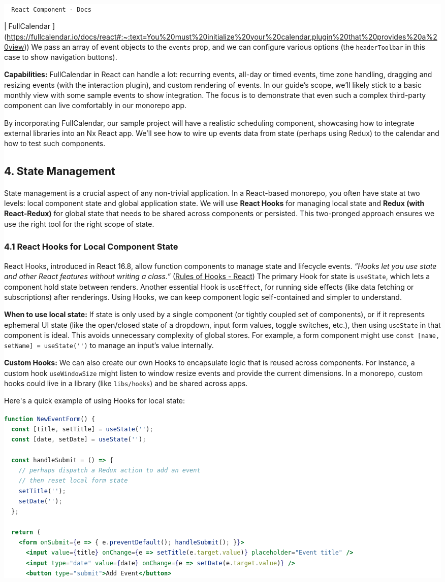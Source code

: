     
      React Component - Docs
    
    
      
    
  
  | FullCalendar 
](https://fullcalendar.io/docs/react#:~:text=You%20must%20initialize%20your%20calendar,plugin%20that%20provides%20a%20view))  We pass an array of event objects to the `events` prop, and we can configure various options (the `headerToolbar` in this case to show navigation buttons).

**Capabilities:** FullCalendar in React can handle a lot: recurring events, all-day or timed events, time zone handling, dragging and resizing events (with the interaction plugin), and custom rendering of events. In our guide’s scope, we’ll likely stick to a basic monthly view with some sample events to show integration. The focus is to demonstrate that even such a complex third-party component can live comfortably in our monorepo app.

By incorporating FullCalendar, our sample project will have a realistic scheduling component, showcasing how to integrate external libraries into an Nx React app. We’ll see how to wire up events data from state (perhaps using Redux) to the calendar and how to test such components.

## 4. State Management

State management is a crucial aspect of any non-trivial application. In a React-based monorepo, you often have state at two levels: local component state and global application state. We will use **React Hooks** for managing local state and **Redux (with React-Redux)** for global state that needs to be shared across components or persisted. This two-pronged approach ensures we use the right tool for the right scope of state.

### 4.1 React Hooks for Local Component State  
React Hooks, introduced in React 16.8, allow function components to manage state and lifecycle events. *“Hooks let you use state and other React features without writing a class.”* ([Rules of Hooks - React](https://legacy.reactjs.org/docs/hooks-rules.html#:~:text=Hooks%20are%20a%20new%20addition,features%20without%20writing%20a%20class))  The primary Hook for state is `useState`, which lets a component hold state between renders. Another essential Hook is `useEffect`, for running side effects (like data fetching or subscriptions) after renderings. Using Hooks, we can keep component logic self-contained and simpler to understand.

**When to use local state:** If state is only used by a single component (or tightly coupled set of components), or if it represents ephemeral UI state (like the open/closed state of a dropdown, input form values, toggle switches, etc.), then using `useState` in that component is ideal. This avoids unnecessary complexity of global stores. For example, a form component might use `const [name, setName] = useState('')` to manage an input’s value internally.

**Custom Hooks:** We can also create our own Hooks to encapsulate logic that is reused across components. For instance, a custom hook `useWindowSize` might listen to window resize events and provide the current dimensions. In a monorepo, custom hooks could live in a library (like `libs/hooks`) and be shared across apps.

Here's a quick example of using Hooks for local state:
```jsx
function NewEventForm() {
  const [title, setTitle] = useState('');
  const [date, setDate] = useState('');

  const handleSubmit = () => {
    // perhaps dispatch a Redux action to add an event
    // then reset local form state
    setTitle('');
    setDate('');
  };

  return (
    <form onSubmit={e => { e.preventDefault(); handleSubmit(); }}>
      <input value={title} onChange={e => setTitle(e.target.value)} placeholder="Event title" />
      <input type="date" value={date} onChange={e => setDate(e.target.value)} />
      <button type="submit">Add Event</button>
```